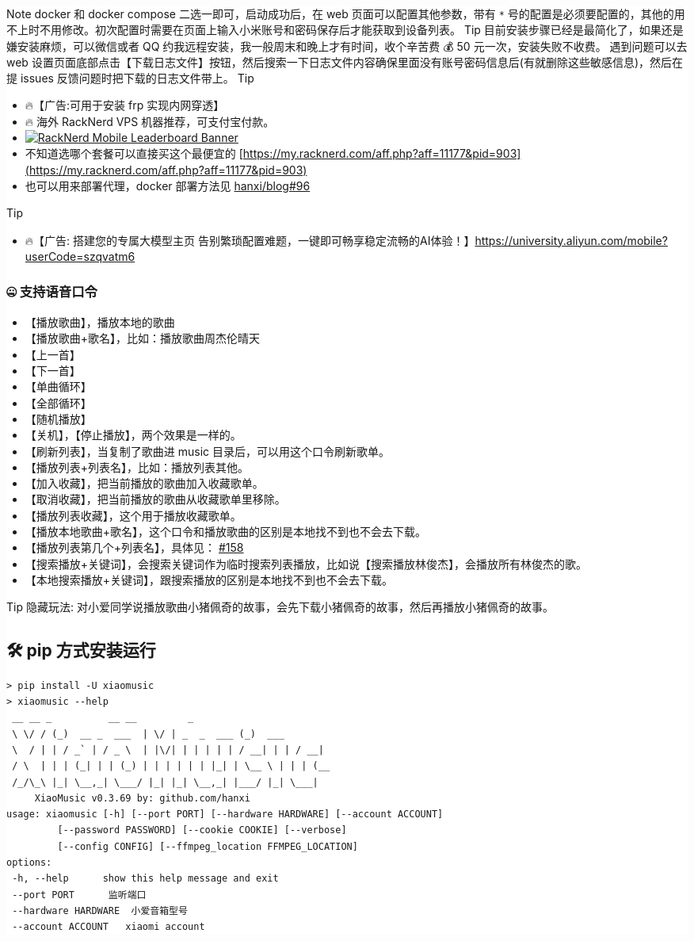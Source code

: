 
Note
docker 和 docker compose 二选一即可，启动成功后，在 web 页面可以配置其他参数，带有 `*` 号的配置是必须要配置的，其他的用不上时不用修改。初次配置时需要在页面上输入小米账号和密码保存后才能获取到设备列表。
Tip
目前安装步骤已经是最简化了，如果还是嫌安装麻烦，可以微信或者 QQ 约我远程安装，我一般周末和晚上才有时间，收个辛苦费 💰 50 元一次，安装失败不收费。
遇到问题可以去 web 设置页面底部点击【下载日志文件】按钮，然后搜索一下日志文件内容确保里面没有账号密码信息后(有就删除这些敏感信息)，然后在提 issues 反馈问题时把下载的日志文件带上。
Tip
  * 🔥【广告:可用于安装 frp 实现内网穿透】
  * 🔥 海外 RackNerd VPS 机器推荐，可支付宝付款。
  * [![RackNerd Mobile Leaderboard Banner](https://camo.githubusercontent.com/c37f155860085afe896d5eb327b1589f6cb8fb1105f50f2ea4fa8283d95be146/68747470733a2f2f7261636b6e6572642e636f6d2f62616e6e6572732f3332307835302e676966)](https://my.racknerd.com/aff.php?aff=11177)
  * 不知道选哪个套餐可以直接买这个最便宜的 [https://my.racknerd.com/aff.php?aff=11177&pid=903](https://my.racknerd.com/aff.php?aff=11177&pid=903)
  * 也可以用来部署代理，docker 部署方法见 [hanxi/blog#96](https://github.com/hanxi/blog/issues/96)


Tip
  * 🔥【广告: 搭建您的专属大模型主页 告别繁琐配置难题，一键即可畅享稳定流畅的AI体验！】<https://university.aliyun.com/mobile?userCode=szqvatm6>


### 🤐 支持语音口令
[](https://github.com/hanxi/xiaomusic#-支持语音口令)
  * 【播放歌曲】，播放本地的歌曲
  * 【播放歌曲+歌名】，比如：播放歌曲周杰伦晴天
  * 【上一首】
  * 【下一首】
  * 【单曲循环】
  * 【全部循环】
  * 【随机播放】
  * 【关机】，【停止播放】，两个效果是一样的。
  * 【刷新列表】，当复制了歌曲进 music 目录后，可以用这个口令刷新歌单。
  * 【播放列表+列表名】，比如：播放列表其他。
  * 【加入收藏】，把当前播放的歌曲加入收藏歌单。
  * 【取消收藏】，把当前播放的歌曲从收藏歌单里移除。
  * 【播放列表收藏】，这个用于播放收藏歌单。
  * 【播放本地歌曲+歌名】，这个口令和播放歌曲的区别是本地找不到也不会去下载。
  * 【播放列表第几个+列表名】，具体见： [#158](https://github.com/hanxi/xiaomusic/issues/158)
  * 【搜索播放+关键词】，会搜索关键词作为临时搜索列表播放，比如说【搜索播放林俊杰】，会播放所有林俊杰的歌。
  * 【本地搜索播放+关键词】，跟搜索播放的区别是本地找不到也不会去下载。


Tip
隐藏玩法: 对小爱同学说播放歌曲小猪佩奇的故事，会先下载小猪佩奇的故事，然后再播放小猪佩奇的故事。
## 🛠️ pip 方式安装运行
[](https://github.com/hanxi/xiaomusic#️-pip-方式安装运行)
```
> pip install -U xiaomusic
> xiaomusic --help
 __ __ _          __ __         _
 \ \/ / (_)  __ _  ___  | \/ | _  _  ___ (_)  ___
 \  / | | / _` | / _ \  | |\/| | | | | | / __| | | / __|
 / \  | | | (_| | | (_) | | | | | | |_| | \__ \ | | | (__
 /_/\_\ |_| \__,_| \___/ |_| |_| \__,_| |___/ |_| \___|
     XiaoMusic v0.3.69 by: github.com/hanxi
usage: xiaomusic [-h] [--port PORT] [--hardware HARDWARE] [--account ACCOUNT]
         [--password PASSWORD] [--cookie COOKIE] [--verbose]
         [--config CONFIG] [--ffmpeg_location FFMPEG_LOCATION]
options:
 -h, --help      show this help message and exit
 --port PORT      监听端口
 --hardware HARDWARE  小爱音箱型号
 --account ACCOUNT   xiaomi account
```